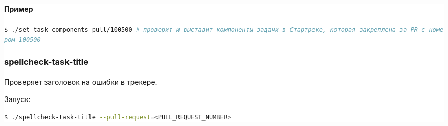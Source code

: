 #### Пример

```bash
$ ./set-task-components pull/100500 # проверит и выставит компоненты задачи в Стартреке, которая закреплена за PR с номером 100500
```

### spellcheck-task-title

Проверяет заголовок на ошибки в трекере.

Запуск:

```bash
$ ./spellcheck-task-title --pull-request=<PULL_REQUEST_NUMBER>
```

